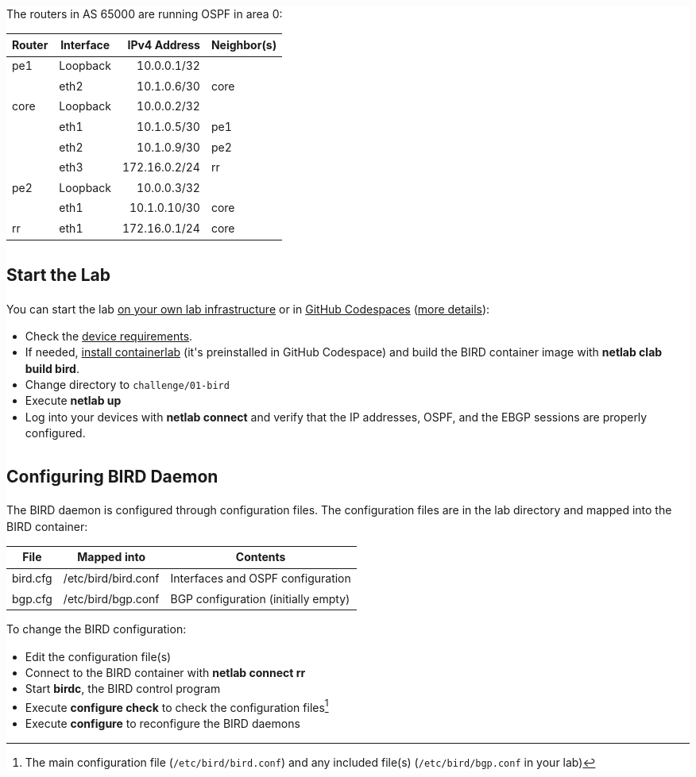 The routers in AS 65000 are running OSPF in area 0:

| Router | Interface | IPv4 Address | Neighbor(s) |
|--------|-----------|-------------:|-------------|
| pe1 | Loopback | 10.0.0.1/32 | |
|  | eth2 | 10.1.0.6/30 | core |
| core | Loopback | 10.0.0.2/32 | |
|  | eth1 | 10.1.0.5/30 | pe1 |
|  | eth2 | 10.1.0.9/30 | pe2 |
|  | eth3 | 172.16.0.2/24 | rr |
| pe2 | Loopback | 10.0.0.3/32 | |
|  | eth1 | 10.1.0.10/30 | core |
| rr | eth1 | 172.16.0.1/24 | core |

## Start the Lab

You can start the lab [on your own lab infrastructure](../1-setup.md) or in [GitHub Codespaces](https://github.com/codespaces/new/bgplab/bgplab) ([more details](https://bgplabs.net/4-codespaces/)):

* Check the [device requirements](#req).
* If needed, [install containerlab](https://netlab.tools/labs/clab/) (it's preinstalled in GitHub Codespace) and build the BIRD container image with **netlab clab build bird**.
* Change directory to `challenge/01-bird`
* Execute **netlab up**
* Log into your devices with **netlab connect** and verify that the IP addresses, OSPF, and the EBGP sessions are properly configured.

## Configuring BIRD Daemon

The BIRD daemon is configured through configuration files. The configuration files are in the lab directory and mapped into the BIRD container:

| File | Mapped into | Contents |
|------|-------------|----------|
| bird.cfg | /etc/bird/bird.conf | Interfaces and OSPF configuration |
| bgp.cfg | /etc/bird/bgp.conf | BGP configuration (initially empty) |

To change the BIRD configuration:

* Edit the configuration file(s)
* Connect to the BIRD container with **netlab connect rr**
* Start **birdc**, the BIRD control program
* Execute **configure check** to check the configuration files[^MI]
* Execute **configure** to reconfigure the BIRD daemons

[^MI]: The main configuration file (`/etc/bird/bird.conf`) and any included file(s) (`/etc/bird/bgp.conf` in your lab)


[^TMI]: Trust me, I had to ;)
[^LIF]: All container interfaces are deleted when a container terminates. That might trigger interface removal in other containers if *containerlab* used *veth* pairs to establish inter-container connectivity. While *container* has a command to recreate the *veth* pairs, you'd still have to reapply (at least) the interface configuration to other containers.